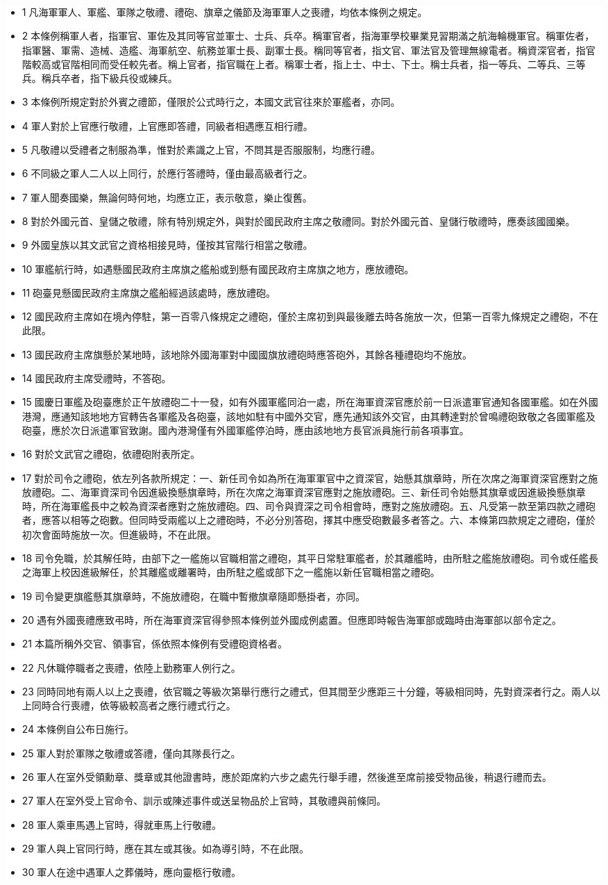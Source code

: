 * 1 凡海軍軍人、軍艦、軍隊之敬禮、禮砲、旗章之儀節及海軍軍人之喪禮，均依本條例之規定。

* 2 本條例稱軍人者，指軍官、軍佐及其同等官並軍士、士兵、兵卒。稱軍官者，指海軍學校畢業見習期滿之航海輪機軍官。稱軍佐者，指軍醫、軍需、造械、造艦、海軍航空、航務並軍士長、副軍士長。稱同等官者，指文官、軍法官及管理無線電者。稱資深官者，指官階較高或官階相同而受任較先者。稱上官者，指官職在上者。稱軍士者，指上士、中士、下士。稱士兵者，指一等兵、二等兵、三等兵。稱兵卒者，指下級兵役或練兵。

* 3 本條例所規定對於外賓之禮節，僅限於公式時行之，本國文武官往來於軍艦者，亦同。

* 4 軍人對於上官應行敬禮，上官應即答禮，同級者相遇應互相行禮。

* 5 凡敬禮以受禮者之制服為準，惟對於素識之上官，不問其是否服服制，均應行禮。

* 6 不同級之軍人二人以上同行，於應行答禮時，僅由最高級者行之。

* 7 軍人聞奏國樂，無論何時何地，均應立正，表示敬意，樂止復舊。

* 8 對於外國元首、皇儲之敬禮，除有特別規定外，與對於國民政府主席之敬禮同。對於外國元首、皇儲行敬禮時，應奏該國國樂。

* 9 外國皇族以其文武官之資格相接見時，僅按其官階行相當之敬禮。

* 10 軍艦航行時，如遇懸國民政府主席旗之艦船或到懸有國民政府主席旗之地方，應放禮砲。

* 11 砲臺見懸國民政府主席旗之艦船經過該處時，應放禮砲。

* 12 國民政府主席如在境內停駐，第一百零八條規定之禮砲，僅於主席初到與最後離去時各施放一次，但第一百零九條規定之禮砲，不在此限。

* 13 國民政府主席旗懸於某地時，該地除外國海軍對中國國旗放禮砲時應答砲外，其餘各種禮砲均不施放。

* 14 國民政府主席受禮時，不答砲。

* 15 國慶日軍艦及砲臺應於正午放禮砲二十一發，如有外國軍艦同泊一處，所在海軍資深官應於前一日派遣軍官通知各國軍艦。如在外國港灣，應通知該地地方官轉告各軍艦及各砲臺，該地如駐有中國外交官，應先通知該外交官，由其轉達對於曾鳴禮砲致敬之各國軍艦及砲臺，應於次日派遣軍官致謝。國內港灣僅有外國軍艦停泊時，應由該地地方長官派員施行前各項事宜。

* 16 對於文武官之禮砲，依禮砲附表所定。

* 17 對於司令之禮砲，依左列各款所規定：一、新任司令如為所在海軍軍官中之資深官，始懸其旗章時，所在次席之海軍資深官應對之施放禮砲。二、海軍資深司令因進級換懸旗章時，所在次席之海軍資深官應對之施放禮砲。三、新任司令始懸其旗章或因進級換懸旗章時，所在海軍艦長中之較為資深者應對之施放禮砲。四、司令與資深之司令相會時，應對之施放禮砲。五、凡受第一款至第四款之禮砲者，應答以相等之砲數。但同時受兩艦以上之禮砲時，不必分別答砲，擇其中應受砲數最多者答之。六、本條第四款規定之禮砲，僅於初次會面時施放一次。但進級時，不在此限。

* 18 司令免職，於其解任時，由部下之一艦施以官職相當之禮砲，其平日常駐軍艦者，於其離艦時，由所駐之艦施放禮砲。司令或任艦長之海軍上校因進級解任，於其離艦或離署時，由所駐之艦或部下之一艦施以新任官職相當之禮砲。

* 19 司令變更旗艦懸其旗章時，不施放禮砲，在職中暫撤旗章隨即懸掛者，亦同。

* 20 遇有外國喪禮應致弔時，所在海軍資深官得參照本條例並外國成例處置。但應即時報告海軍部或臨時由海軍部以部令定之。

* 21 本篇所稱外交官、領事官，係依照本條例有受禮砲資格者。

* 22 凡休職停職者之喪禮，依陸上勤務軍人例行之。

* 23 同時同地有兩人以上之喪禮，依官職之等級次第舉行應行之禮式，但其間至少應距三十分鐘，等級相同時，先對資深者行之。兩人以上同時合行喪禮，依等級較高者之應行禮式行之。

* 24 本條例自公布日施行。

* 25 軍人對於軍隊之敬禮或答禮，僅向其隊長行之。

* 26 軍人在室外受領勳章、獎章或其他證書時，應於距席約六步之處先行舉手禮，然後進至席前接受物品後，稍退行禮而去。

* 27 軍人在室外受上官命令、訓示或陳述事件或送呈物品於上官時，其敬禮與前條同。

* 28 軍人乘車馬遇上官時，得就車馬上行敬禮。

* 29 軍人與上官同行時，應在其左或其後。如為導引時，不在此限。

* 30 軍人在途中遇軍人之葬儀時，應向靈柩行敬禮。
